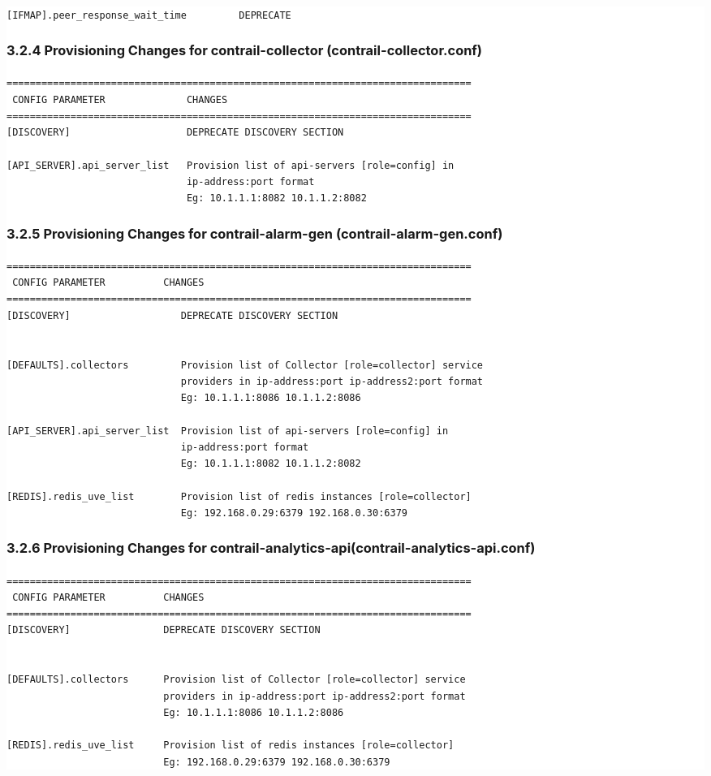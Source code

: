 ```
[IFMAP].peer_response_wait_time         DEPRECATE
```

### 3.2.4   Provisioning Changes for contrail-collector (contrail-collector.conf)

```
================================================================================
 CONFIG PARAMETER              CHANGES
================================================================================
[DISCOVERY]                    DEPRECATE DISCOVERY SECTION

[API_SERVER].api_server_list   Provision list of api-servers [role=config] in
                               ip-address:port format
                               Eg: 10.1.1.1:8082 10.1.1.2:8082

```

### 3.2.5   Provisioning Changes for contrail-alarm-gen (contrail-alarm-gen.conf)

```
================================================================================
 CONFIG PARAMETER          CHANGES
================================================================================
[DISCOVERY]                   DEPRECATE DISCOVERY SECTION


[DEFAULTS].collectors         Provision list of Collector [role=collector] service
                              providers in ip-address:port ip-address2:port format
                              Eg: 10.1.1.1:8086 10.1.1.2:8086

[API_SERVER].api_server_list  Provision list of api-servers [role=config] in
                              ip-address:port format
                              Eg: 10.1.1.1:8082 10.1.1.2:8082

[REDIS].redis_uve_list        Provision list of redis instances [role=collector]
                              Eg: 192.168.0.29:6379 192.168.0.30:6379

```

### 3.2.6 Provisioning Changes for contrail-analytics-api(contrail-analytics-api.conf)

```
================================================================================
 CONFIG PARAMETER          CHANGES
================================================================================
[DISCOVERY]                DEPRECATE DISCOVERY SECTION  


[DEFAULTS].collectors      Provision list of Collector [role=collector] service
                           providers in ip-address:port ip-address2:port format
                           Eg: 10.1.1.1:8086 10.1.1.2:8086

[REDIS].redis_uve_list     Provision list of redis instances [role=collector]
                           Eg: 192.168.0.29:6379 192.168.0.30:6379

```
